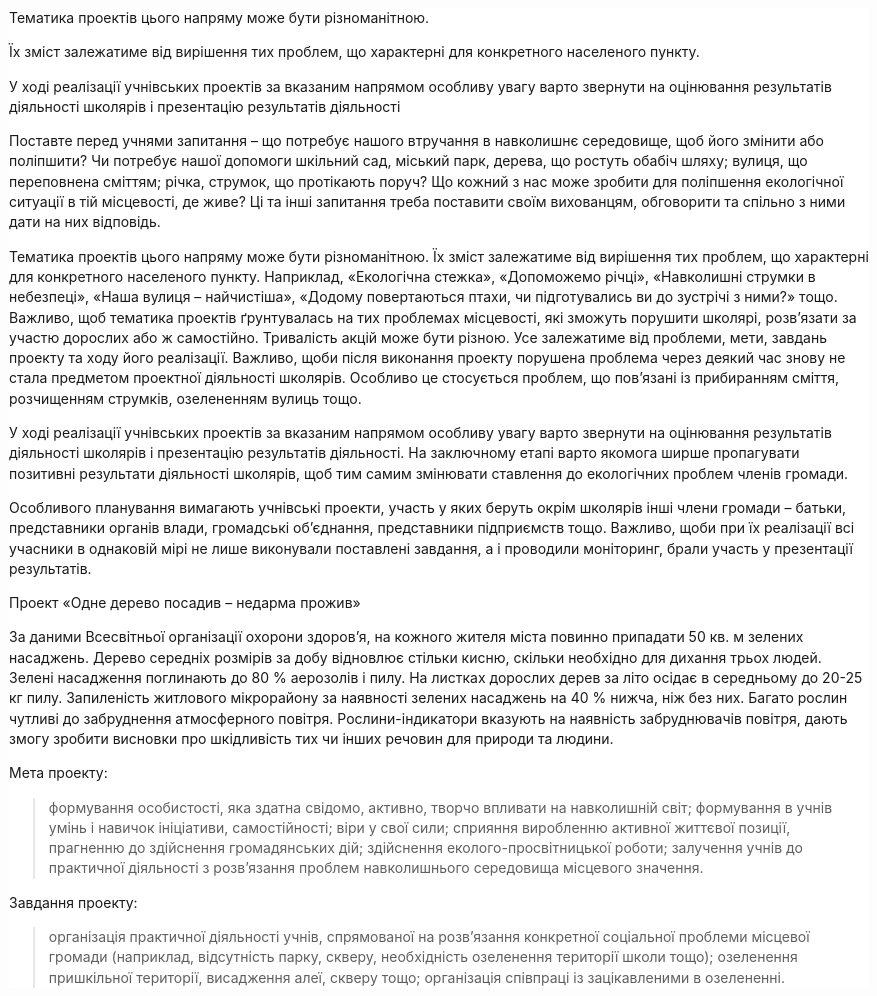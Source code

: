 Тематика проектів цього напряму може бути різноманітною.

Їх зміст залежатиме від вирішення тих проблем, що характерні для конкретного населеного пункту.

У ході реалізації учнівських проектів за вказаним напрямом особливу увагу варто звернути на оцінювання результатів діяльності школярів і презентацію результатів діяльності

Поставте перед учнями запитання – що потребує нашого втручання в навколишнє середовище, щоб його змінити або поліпшити? Чи потребує нашої допомоги шкільний сад, міський парк, дерева, що ростуть обабіч шляху; вулиця, що переповнена сміттям; річка, струмок, що протікають поруч? Що кожний з нас може зробити для поліпшення екологічної ситуації в тій місцевості, де живе? Ці та інші запитання треба поставити своїм вихованцям, обговорити та спільно з ними дати на них відповідь.

Тематика проектів цього напряму може бути різноманітною. Їх зміст залежатиме від вирішення тих проблем, що характерні для конкретного населеного пункту. Наприклад, «Екологічна стежка», «Допоможемо річці», «Навколишні струмки в небезпеці», «Наша вулиця – найчистіша», «Додому повертаються птахи, чи підготувались ви до зустрічі з ними?» тощо. Важливо, щоб тематика проектів ґрунтувалась на тих проблемах місцевості, які зможуть порушити школярі, розв’язати за участю дорослих або ж самостійно. Тривалість акцій може бути різною. Усе залежатиме від проблеми, мети, завдань проекту та ходу його реалізації. Важливо, щоби після виконання проекту порушена проблема через деякий час знову не стала предметом проектної діяльності школярів. Особливо це стосується проблем, що пов’язані із прибиранням сміття, розчищенням струмків, озелененням вулиць тощо.

У ході реалізації учнівських проектів за вказаним напрямом особливу увагу варто звернути на оцінювання результатів діяльності школярів і презентацію результатів діяльності. На заключному етапі варто якомога ширше пропагувати позитивні результати діяльності школярів, щоб тим самим змінювати ставлення до екологічних проблем членів громади.

Особливого планування вимагають учнівські проекти, участь у яких беруть окрім школярів інші члени громади – батьки, представники органів влади, громадські об’єднання, представники підприємств тощо. Важливо, щоби при їх реалізації всі учасники в однаковій мірі не лише виконували поставлені завдання, а і проводили моніторинг, брали участь у презентації результатів.

Проект «Одне дерево посадив – недарма прожив»

За даними Всесвітньої організації охорони здоров’я, на кожного жителя міста повинно припадати 50 кв. м зелених насаджень. Дерево середніх розмірів за добу відновлює стільки кисню, скільки необхідно для дихання трьох людей. Зелені насадження поглинають до 80 % аерозолів і пилу. На листках дорослих дерев за літо осідає в середньому до 20-25 кг пилу. Запиленість житлового мікрорайону за наявності зелених насаджень на 40 % нижча, ніж без них. Багато рослин чутливі до забруднення атмосферного повітря. Рослини-індикатори вказують на наявність забруднювачів повітря, дають змогу зробити висновки про шкідливість тих чи інших речовин для природи та людини.

Мета проекту:

> формування особистості, яка здатна свідомо, активно, творчо впливати на навколишній світ;
> формування в учнів умінь і навичок ініціативи, самостійності; віри у свої сили;
> сприяння виробленню активної життєвої позиції, прагненню до здійснення громадянських дій;
> здійснення еколого-просвітницької роботи;
> залучення учнів до практичної діяльності з розв’язання проблем навколишнього середовища місцевого значення.

Завдання проекту:

> організація практичної діяльності учнів, спрямованої на розв’язання конкретної соціальної проблеми місцевої громади (наприклад, відсутність парку, скверу, необхідність озеленення території школи тощо);
> озеленення пришкільної території, висадження алеї, скверу тощо;
> організація співпраці із зацікавленими в озелененні.
